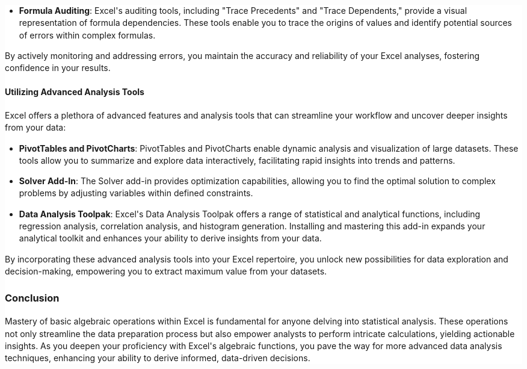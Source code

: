 - **Formula Auditing**: Excel's auditing tools, including "Trace Precedents" and
  "Trace Dependents," provide a visual representation of formula dependencies.
  These tools enable you to trace the origins of values and identify potential
  sources of errors within complex formulas.

By actively monitoring and addressing errors, you maintain the accuracy and
reliability of your Excel analyses, fostering confidence in your results.

#### Utilizing Advanced Analysis Tools

Excel offers a plethora of advanced features and analysis tools that can
streamline your workflow and uncover deeper insights from your data:

- **PivotTables and PivotCharts**: PivotTables and PivotCharts enable dynamic
  analysis and visualization of large datasets. These tools allow you to
  summarize and explore data interactively, facilitating rapid insights into
  trends and patterns.
  
- **Solver Add-In**: The Solver add-in provides optimization capabilities,
  allowing you to find the optimal solution to complex problems by adjusting
  variables within defined constraints.
  
- **Data Analysis Toolpak**: Excel's Data Analysis Toolpak offers a range of
  statistical and analytical functions, including regression analysis,
  correlation analysis, and histogram generation. Installing and mastering this
  add-in expands your analytical toolkit and enhances your ability to derive
  insights from your data.

By incorporating these advanced analysis tools into your Excel repertoire, you
unlock new possibilities for data exploration and decision-making, empowering
you to extract maximum value from your datasets.

### Conclusion

Mastery of basic algebraic operations within Excel is fundamental for anyone
delving into statistical analysis. These operations not only streamline the data
preparation process but also empower analysts to perform intricate calculations,
yielding actionable insights. As you deepen your proficiency with Excel's
algebraic functions, you pave the way for more advanced data analysis
techniques, enhancing your ability to derive informed, data-driven decisions.


